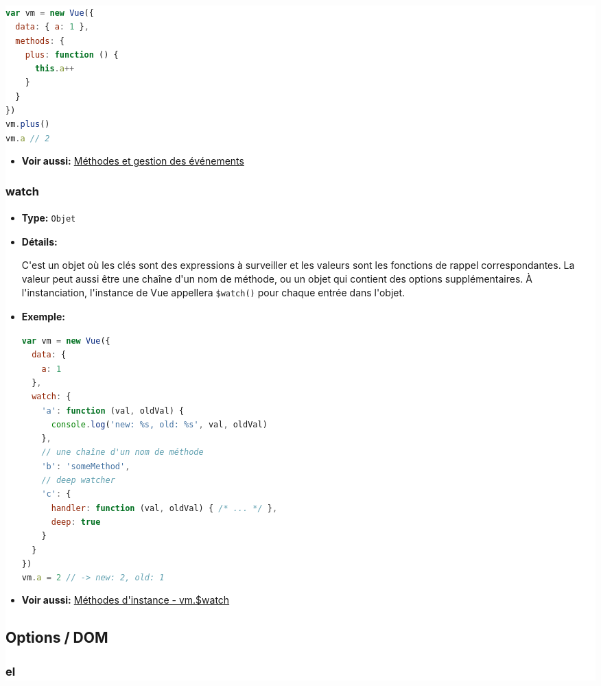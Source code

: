   ```js
  var vm = new Vue({
    data: { a: 1 },
    methods: {
      plus: function () {
        this.a++
      }
    }
  })
  vm.plus()
  vm.a // 2
  ```

- **Voir aussi:** [Méthodes et gestion des événements](/guide/events.html)

### watch

- **Type:** `Objet`

- **Détails:**

  C'est un objet où les clés sont des expressions à surveiller et les valeurs sont les fonctions de rappel correspondantes. La valeur peut aussi être une chaîne d'un nom de méthode, ou un objet qui contient des options supplémentaires. À l'instanciation, l'instance de Vue appellera `$watch()` pour chaque entrée dans l'objet.

- **Exemple:**

  ``` js
  var vm = new Vue({
    data: {
      a: 1
    },
    watch: {
      'a': function (val, oldVal) {
        console.log('new: %s, old: %s', val, oldVal)
      },
      // une chaîne d'un nom de méthode
      'b': 'someMethod',
      // deep watcher
      'c': {
        handler: function (val, oldVal) { /* ... */ },
        deep: true
      }
    }
  })
  vm.a = 2 // -> new: 2, old: 1
  ```

- **Voir aussi:** [Méthodes d'instance - vm.$watch](#vm-watch)

## Options / DOM

### el

